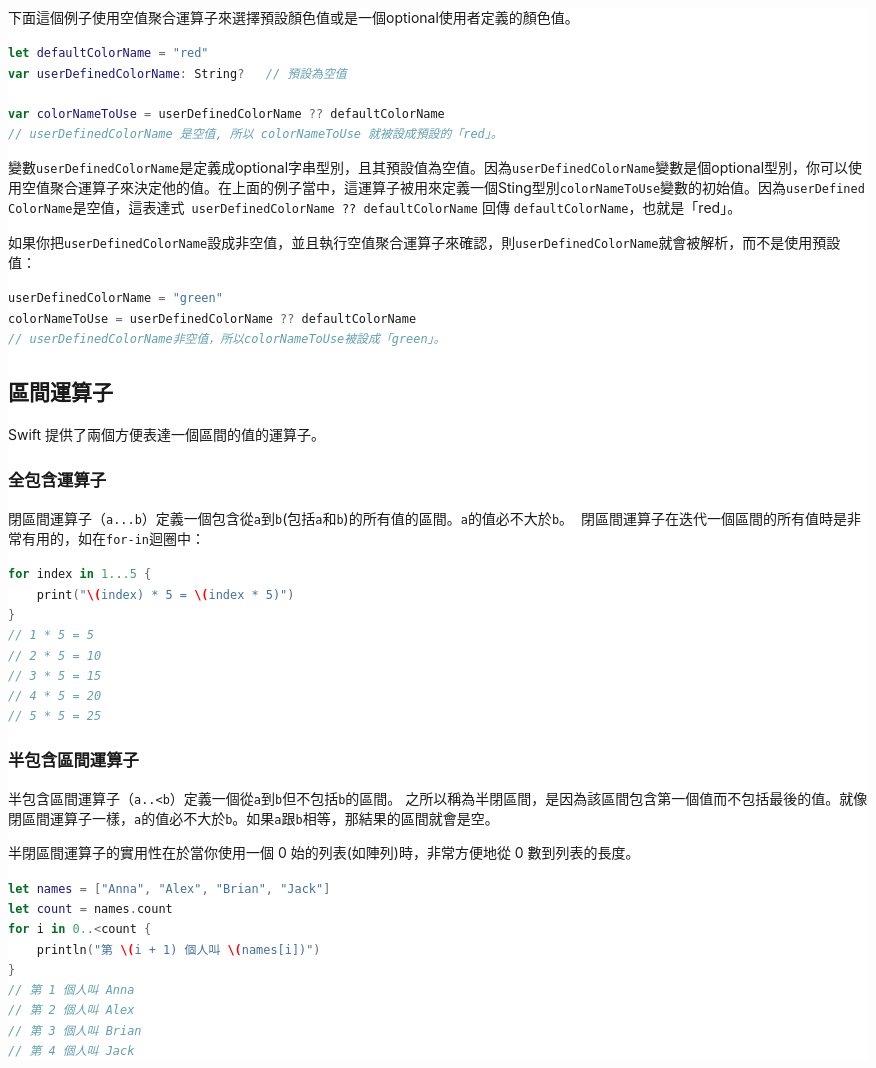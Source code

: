 下面這個例子使用空值聚合運算子來選擇預設顏色值或是一個optional使用者定義的顏色值。

```swift
let defaultColorName = "red"
var userDefinedColorName: String?   // 預設為空值

var colorNameToUse = userDefinedColorName ?? defaultColorName
// userDefinedColorName 是空值, 所以 colorNameToUse 就被設成預設的「red」。
```

變數`userDefinedColorName`是定義成optional字串型別，且其預設值為空值。因為`userDefinedColorName`變數是個optional型別，你可以使用空值聚合運算子來決定他的值。在上面的例子當中，這運算子被用來定義一個Sting型別`colorNameToUse`變數的初始值。因為`userDefinedColorName`是空值，這表達式` userDefinedColorName ?? defaultColorName` 回傳 `defaultColorName`，也就是「red」。

如果你把`userDefinedColorName`設成非空值，並且執行空值聚合運算子來確認，則`userDefinedColorName`就會被解析，而不是使用預設值：

```swift
userDefinedColorName = "green"
colorNameToUse = userDefinedColorName ?? defaultColorName
// userDefinedColorName非空值，所以colorNameToUse被設成「green」。
```

<a name="range_operators"></a>
## 區間運算子

Swift 提供了兩個方便表達一個區間的值的運算子。

### 全包含運算子
閉區間運算子（`a...b`）定義一個包含從`a`到`b`(包括`a`和`b`)的所有值的區間。`a`的值必不大於`b`。
‌
閉區間運算子在迭代一個區間的所有值時是非常有用的，如在`for-in`迴圈中：

```swift
for index in 1...5 {
    print("\(index) * 5 = \(index * 5)")
}
// 1 * 5 = 5
// 2 * 5 = 10
// 3 * 5 = 15
// 4 * 5 = 20
// 5 * 5 = 25
```



### 半包含區間運算子

半包含區間運算子（`a..<b`）定義一個從`a`到`b`但不包括`b`的區間。
之所以稱為半閉區間，是因為該區間包含第一個值而不包括最後的值。就像閉區間運算子一樣，`a`的值必不大於`b`。如果`a`跟`b`相等，那結果的區間就會是空。

半閉區間運算子的實用性在於當你使用一個 0 始的列表(如陣列)時，非常方便地從 0 數到列表的長度。

```swift
let names = ["Anna", "Alex", "Brian", "Jack"]
let count = names.count
for i in 0..<count {
    println("第 \(i + 1) 個人叫 \(names[i])")
}
// 第 1 個人叫 Anna
// 第 2 個人叫 Alex
// 第 3 個人叫 Brian
// 第 4 個人叫 Jack
```
